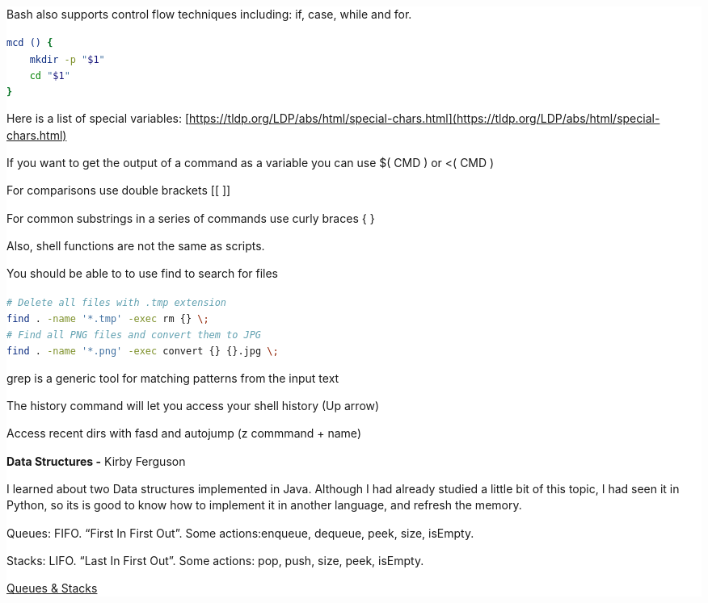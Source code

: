 Bash  also supports control flow techniques including: if, case, while and for. 

```bash
mcd () {
    mkdir -p "$1"
    cd "$1"
}
```

Here is a list of special variables: [https://tldp.org/LDP/abs/html/special-chars.html](https://tldp.org/LDP/abs/html/special-chars.html) 

If you want to get the output of a command as a variable you can use $( CMD ) or <( CMD )

For comparisons use double brackets [[ ]]

For common substrings  in a series of commands use curly braces { }

Also, shell functions are not the same as scripts. 

You should be able to to use find to search for files

```bash
# Delete all files with .tmp extension
find . -name '*.tmp' -exec rm {} \;
# Find all PNG files and convert them to JPG
find . -name '*.png' -exec convert {} {}.jpg \;
```

grep is a  generic tool for matching patterns from the input text

The history command will let you access your shell history (Up arrow)

Access recent dirs with fasd and autojump (z commmand + name)

**Data Structures -** Kirby Ferguson

I learned about two Data structures implemented in Java. Although I had already studied a little bit of this topic, I had seen it in Python, so its is good to know how to implement it in another language, and refresh the memory.

Queues: FIFO. “First In First Out”. Some actions:enqueue, dequeue, peek, size, isEmpty.

Stacks: LIFO. “Last In First Out”. Some actions: pop, push, size, peek, isEmpty.

[Queues & Stacks](https://www.notion.so/Queues-Stacks-48da83416d054606afac95f72eb7cd03)
